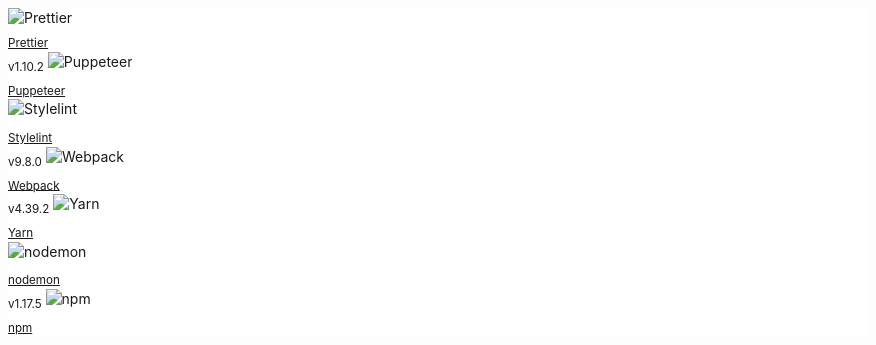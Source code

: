 <td align='center'>
  <img width='36' height='36' src='https://img.stackshare.io/service/7035/default_66f265943abed56bcdbfca1c866a4261b1fbb063.jpg' alt='Prettier'>
  <br>
  <sub><a href="https://prettier.io/">Prettier</a></sub>
  <br>
  <sub>v1.10.2</sub>
</td>

<td align='center'>
  <img width='36' height='36' src='https://img.stackshare.io/service/7553/puppeteer.png' alt='Puppeteer'>
  <br>
  <sub><a href="https://github.com/GoogleChrome/puppeteer">Puppeteer</a></sub>
  <br>
  <sub></sub>
</td>

<td align='center'>
  <img width='36' height='36' src='https://img.stackshare.io/service/5446/V9JsvPul_400x400.jpg' alt='Stylelint'>
  <br>
  <sub><a href="http://stylelint.io/">Stylelint</a></sub>
  <br>
  <sub>v9.8.0</sub>
</td>

<td align='center'>
  <img width='36' height='36' src='https://img.stackshare.io/service/1682/IMG_4636.PNG' alt='Webpack'>
  <br>
  <sub><a href="http://webpack.js.org">Webpack</a></sub>
  <br>
  <sub>v4.39.2</sub>
</td>

<td align='center'>
  <img width='36' height='36' src='https://img.stackshare.io/service/5848/44mC-kJ3.jpg' alt='Yarn'>
  <br>
  <sub><a href="https://yarnpkg.com/">Yarn</a></sub>
  <br>
  <sub></sub>
</td>

<td align='center'>
  <img width='36' height='36' src='https://img.stackshare.io/service/5577/preview.png' alt='nodemon'>
  <br>
  <sub><a href="http://nodemon.io/">nodemon</a></sub>
  <br>
  <sub>v1.17.5</sub>
</td>

<td align='center'>
  <img width='36' height='36' src='https://img.stackshare.io/service/1120/lejvzrnlpb308aftn31u.png' alt='npm'>
  <br>
  <sub><a href="https://www.npmjs.com/">npm</a></sub>
  <br>
  <sub></sub>
</td>
